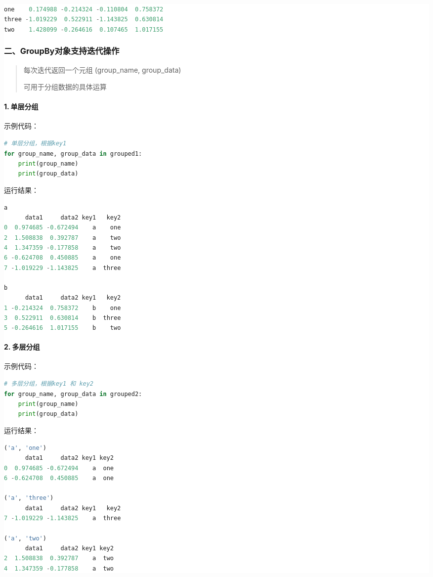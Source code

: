 ```python
one    0.174988 -0.214324 -0.110804  0.758372
three -1.019229  0.522911 -1.143825  0.630814
two    1.428099 -0.264616  0.107465  1.017155
```

### 二、GroupBy对象支持迭代操作

> 每次迭代返回一个元组 (group_name, group_data)
>
> 可用于分组数据的具体运算

#### 1. 单层分组

示例代码：

```python
# 单层分组，根据key1
for group_name, group_data in grouped1:
    print(group_name)
    print(group_data)
```

运行结果：

```python
a
      data1     data2 key1   key2
0  0.974685 -0.672494    a    one
2  1.508838  0.392787    a    two
4  1.347359 -0.177858    a    two
6 -0.624708  0.450885    a    one
7 -1.019229 -1.143825    a  three

b
      data1     data2 key1   key2
1 -0.214324  0.758372    b    one
3  0.522911  0.630814    b  three
5 -0.264616  1.017155    b    two
```

#### 2. 多层分组

示例代码：

```python
# 多层分组，根据key1 和 key2
for group_name, group_data in grouped2:
    print(group_name)
    print(group_data)
```

运行结果：

```python
('a', 'one')
      data1     data2 key1 key2
0  0.974685 -0.672494    a  one
6 -0.624708  0.450885    a  one

('a', 'three')
      data1     data2 key1   key2
7 -1.019229 -1.143825    a  three

('a', 'two')
      data1     data2 key1 key2
2  1.508838  0.392787    a  two
4  1.347359 -0.177858    a  two

```